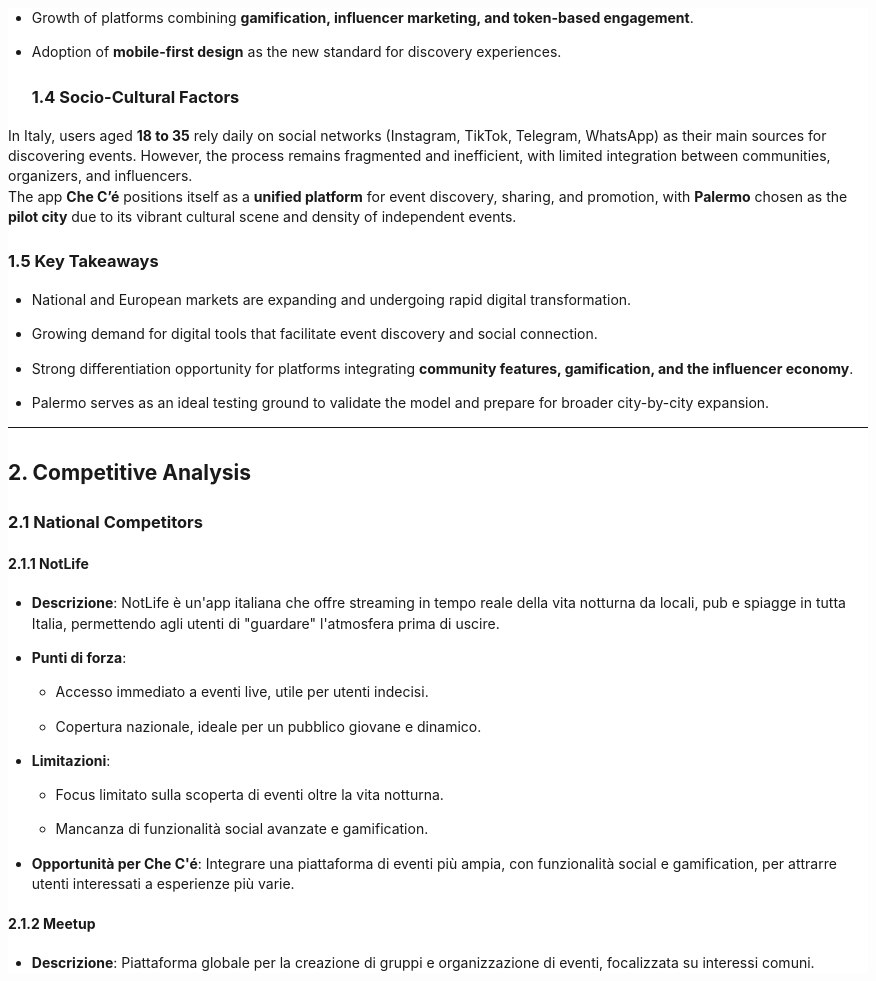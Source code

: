 * Growth of platforms combining **gamification, influencer marketing, and token-based engagement**.

* Adoption of **mobile-first design** as the new standard for discovery experiences.

  ### **1.4 Socio-Cultural Factors**

In Italy, users aged **18 to 35** rely daily on social networks (Instagram, TikTok, Telegram, WhatsApp) as their main sources for discovering events. However, the process remains fragmented and inefficient, with limited integration between communities, organizers, and influencers.  
 The app **Che C’é** positions itself as a **unified platform** for event discovery, sharing, and promotion, with **Palermo** chosen as the **pilot city** due to its vibrant cultural scene and density of independent events.

### **1.5 Key Takeaways**

* National and European markets are expanding and undergoing rapid digital transformation.

* Growing demand for digital tools that facilitate event discovery and social connection.

* Strong differentiation opportunity for platforms integrating **community features, gamification, and the influencer economy**.

* Palermo serves as an ideal testing ground to validate the model and prepare for broader city-by-city expansion.

---

## **2. Competitive Analysis**

### **2.1 National Competitors**

#### **2.1.1 NotLife**

* **Descrizione**: NotLife è un'app italiana che offre streaming in tempo reale della vita notturna da locali, pub e spiagge in tutta Italia, permettendo agli utenti di "guardare" l'atmosfera prima di uscire.

* **Punti di forza**:

  * Accesso immediato a eventi live, utile per utenti indecisi.

  * Copertura nazionale, ideale per un pubblico giovane e dinamico.

* **Limitazioni**:

  * Focus limitato sulla scoperta di eventi oltre la vita notturna.

  * Mancanza di funzionalità social avanzate e gamification.

* **Opportunità per Che C'é**: Integrare una piattaforma di eventi più ampia, con funzionalità social e gamification, per attrarre utenti interessati a esperienze più varie.

#### **2.1.2 Meetup**

* **Descrizione**: Piattaforma globale per la creazione di gruppi e organizzazione di eventi, focalizzata su interessi comuni.
